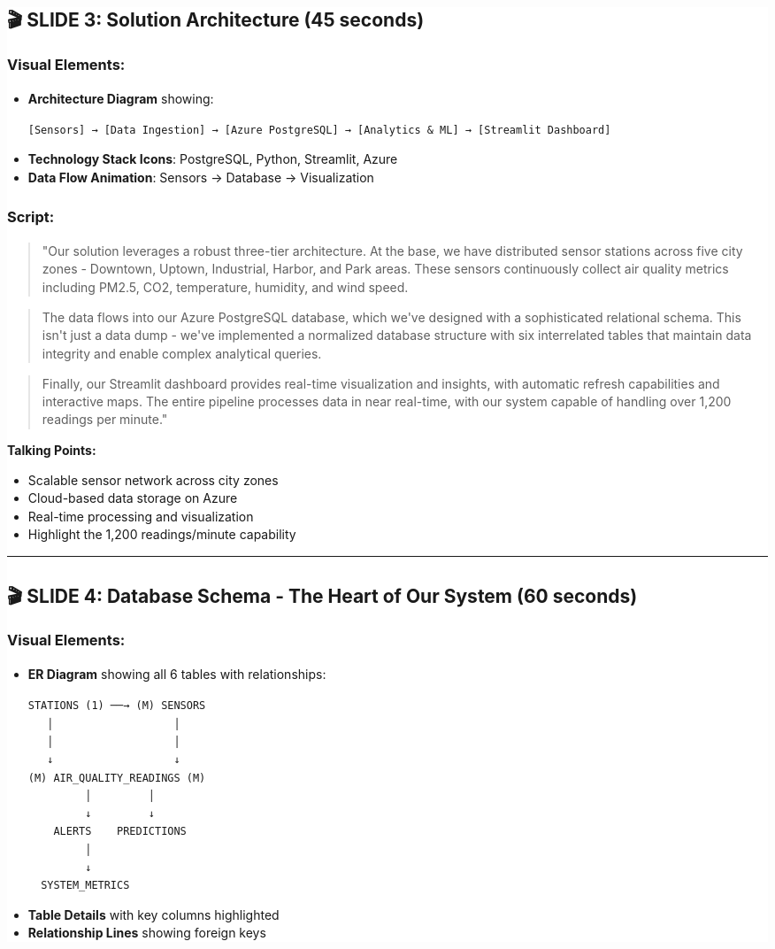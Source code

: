 
## 🎬 SLIDE 3: Solution Architecture (45 seconds)

### Visual Elements:
- **Architecture Diagram** showing:
  ```
  [Sensors] → [Data Ingestion] → [Azure PostgreSQL] → [Analytics & ML] → [Streamlit Dashboard]
  ```
- **Technology Stack Icons**: PostgreSQL, Python, Streamlit, Azure
- **Data Flow Animation**: Sensors → Database → Visualization

### Script:
> "Our solution leverages a robust three-tier architecture. At the base, we have distributed sensor stations across five city zones - Downtown, Uptown, Industrial, Harbor, and Park areas. These sensors continuously collect air quality metrics including PM2.5, CO2, temperature, humidity, and wind speed. 

> The data flows into our Azure PostgreSQL database, which we've designed with a sophisticated relational schema. This isn't just a data dump - we've implemented a normalized database structure with six interrelated tables that maintain data integrity and enable complex analytical queries.

> Finally, our Streamlit dashboard provides real-time visualization and insights, with automatic refresh capabilities and interactive maps. The entire pipeline processes data in near real-time, with our system capable of handling over 1,200 readings per minute."

**Talking Points:**
- Scalable sensor network across city zones
- Cloud-based data storage on Azure
- Real-time processing and visualization
- Highlight the 1,200 readings/minute capability

---

## 🎬 SLIDE 4: Database Schema - The Heart of Our System (60 seconds)

### Visual Elements:
- **ER Diagram** showing all 6 tables with relationships:
  ```
  STATIONS (1) ──→ (M) SENSORS
     │                   │
     │                   │
     ↓                   ↓
  (M) AIR_QUALITY_READINGS (M)
           │         │
           ↓         ↓
      ALERTS    PREDICTIONS
           │
           ↓
    SYSTEM_METRICS
  ```
- **Table Details** with key columns highlighted
- **Relationship Lines** showing foreign keys
